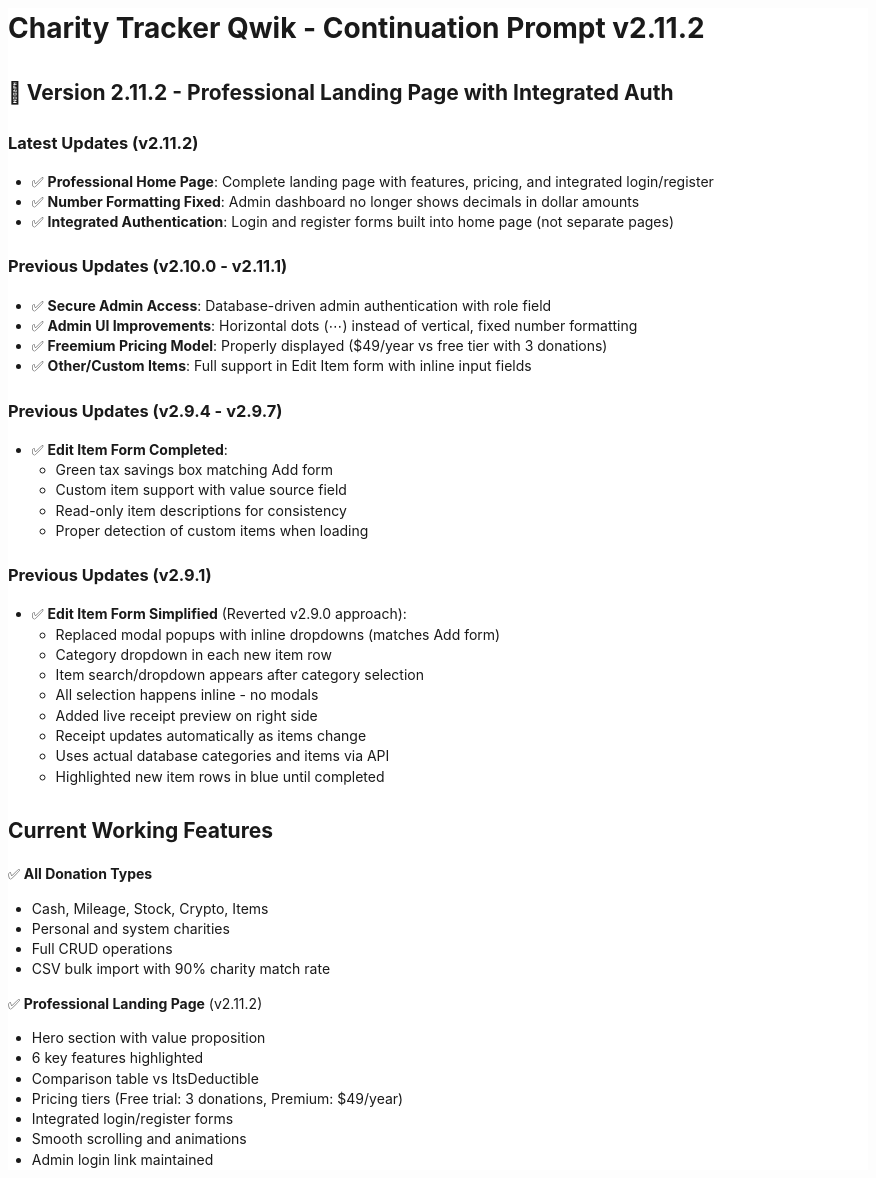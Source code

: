 # Charity Tracker Qwik - Continuation Prompt v2.11.2

## 🎉 Version 2.11.2 - Professional Landing Page with Integrated Auth

### Latest Updates (v2.11.2)
- ✅ **Professional Home Page**: Complete landing page with features, pricing, and integrated login/register
- ✅ **Number Formatting Fixed**: Admin dashboard no longer shows decimals in dollar amounts
- ✅ **Integrated Authentication**: Login and register forms built into home page (not separate pages)

### Previous Updates (v2.10.0 - v2.11.1)
- ✅ **Secure Admin Access**: Database-driven admin authentication with role field
- ✅ **Admin UI Improvements**: Horizontal dots (⋯) instead of vertical, fixed number formatting
- ✅ **Freemium Pricing Model**: Properly displayed ($49/year vs free tier with 3 donations)
- ✅ **Other/Custom Items**: Full support in Edit Item form with inline input fields

### Previous Updates (v2.9.4 - v2.9.7)
- ✅ **Edit Item Form Completed**:
  - Green tax savings box matching Add form
  - Custom item support with value source field
  - Read-only item descriptions for consistency
  - Proper detection of custom items when loading

### Previous Updates (v2.9.1)
- ✅ **Edit Item Form Simplified** (Reverted v2.9.0 approach):
  - Replaced modal popups with inline dropdowns (matches Add form)
  - Category dropdown in each new item row
  - Item search/dropdown appears after category selection
  - All selection happens inline - no modals
  - Added live receipt preview on right side
  - Receipt updates automatically as items change
  - Uses actual database categories and items via API
  - Highlighted new item rows in blue until completed

## Current Working Features

✅ **All Donation Types**
- Cash, Mileage, Stock, Crypto, Items
- Personal and system charities
- Full CRUD operations
- CSV bulk import with 90% charity match rate

✅ **Professional Landing Page** (v2.11.2)
- Hero section with value proposition
- 6 key features highlighted
- Comparison table vs ItsDeductible
- Pricing tiers (Free trial: 3 donations, Premium: $49/year)
- Integrated login/register forms
- Smooth scrolling and animations
- Admin login link maintained
